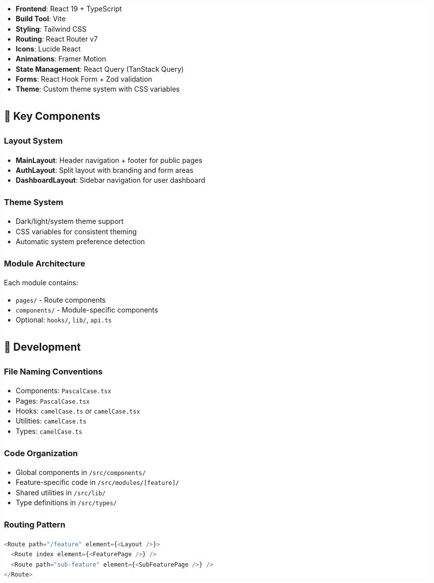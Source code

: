 - **Frontend**: React 19 + TypeScript
- **Build Tool**: Vite
- **Styling**: Tailwind CSS
- **Routing**: React Router v7
- **Icons**: Lucide React
- **Animations**: Framer Motion
- **State Management**: React Query (TanStack Query)
- **Forms**: React Hook Form + Zod validation
- **Theme**: Custom theme system with CSS variables

## 🎯 Key Components

### Layout System
- **MainLayout**: Header navigation + footer for public pages
- **AuthLayout**: Split layout with branding and form areas
- **DashboardLayout**: Sidebar navigation for user dashboard

### Theme System
- Dark/light/system theme support
- CSS variables for consistent theming
- Automatic system preference detection

### Module Architecture
Each module contains:
- `pages/` - Route components
- `components/` - Module-specific components
- Optional: `hooks/`, `lib/`, `api.ts`

## 🔧 Development

### File Naming Conventions
- Components: `PascalCase.tsx`
- Pages: `PascalCase.tsx` 
- Hooks: `camelCase.ts` or `camelCase.tsx`
- Utilities: `camelCase.ts`
- Types: `camelCase.ts`

### Code Organization
- Global components in `/src/components/`
- Feature-specific code in `/src/modules/[feature]/`
- Shared utilities in `/src/lib/`
- Type definitions in `/src/types/`

### Routing Pattern
```typescript
<Route path="/feature" element={<Layout />}>
  <Route index element={<FeaturePage />} />
  <Route path="sub-feature" element={<SubFeaturePage />} />
</Route>
```
